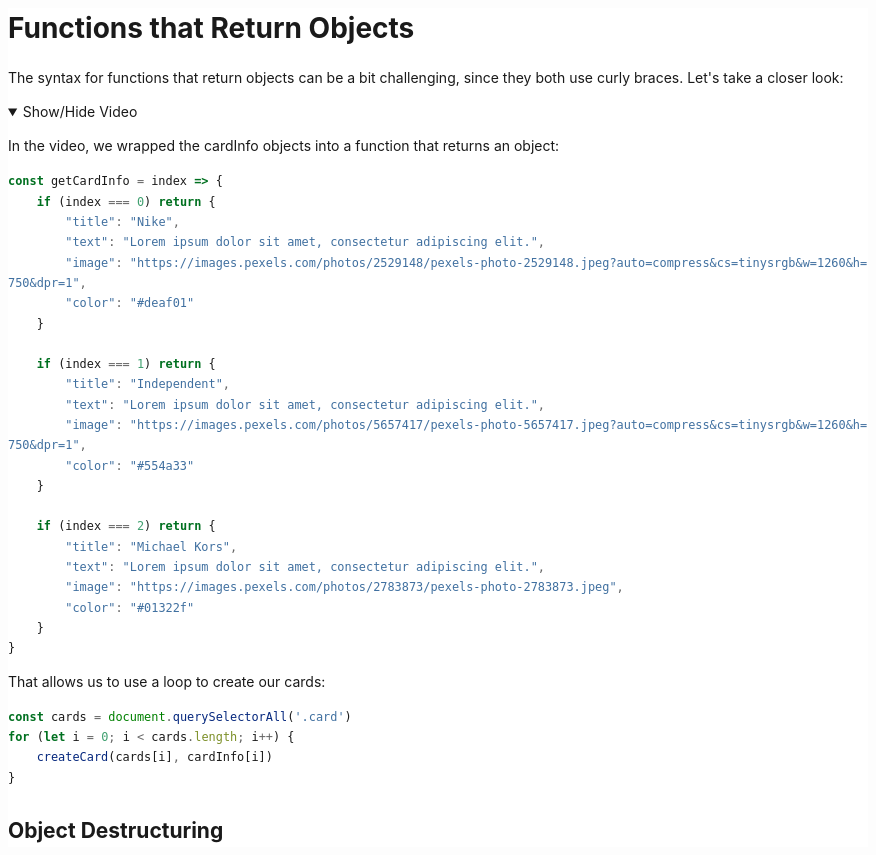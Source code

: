 # Functions that Return Objects

The syntax for functions that return objects can be a bit challenging, since they both use curly braces. Let's take a closer look:

<details open>
	<summary class="video">Show/Hide Video</summary>
	<div class="video-container">
		<iframe src="https://www.youtube.com/embed/4sIKaBCwMY0" width="100%" height="100%" frameborder="0"
			allowfullscreen allow="accelerometer; autoplay; encrypted-media; gyroscope; picture-in-picture">
		</iframe>
	</div>
</details>

In the video, we wrapped the cardInfo objects into a function that returns an object:

```javascript
const getCardInfo = index => {
	if (index === 0) return {
		"title": "Nike",
		"text": "Lorem ipsum dolor sit amet, consectetur adipiscing elit.",
		"image": "https://images.pexels.com/photos/2529148/pexels-photo-2529148.jpeg?auto=compress&cs=tinysrgb&w=1260&h=750&dpr=1",
		"color": "#deaf01"
	}

	if (index === 1) return {
		"title": "Independent",
		"text": "Lorem ipsum dolor sit amet, consectetur adipiscing elit.",
		"image": "https://images.pexels.com/photos/5657417/pexels-photo-5657417.jpeg?auto=compress&cs=tinysrgb&w=1260&h=750&dpr=1",
		"color": "#554a33"
	}

	if (index === 2) return {
		"title": "Michael Kors",
		"text": "Lorem ipsum dolor sit amet, consectetur adipiscing elit.",
		"image": "https://images.pexels.com/photos/2783873/pexels-photo-2783873.jpeg",
		"color": "#01322f"
	}
}
```

That allows us to use a loop to create our cards:

```javascript
const cards = document.querySelectorAll('.card')
for (let i = 0; i < cards.length; i++) {
	createCard(cards[i], cardInfo[i])
}
```

## Object Destructuring
